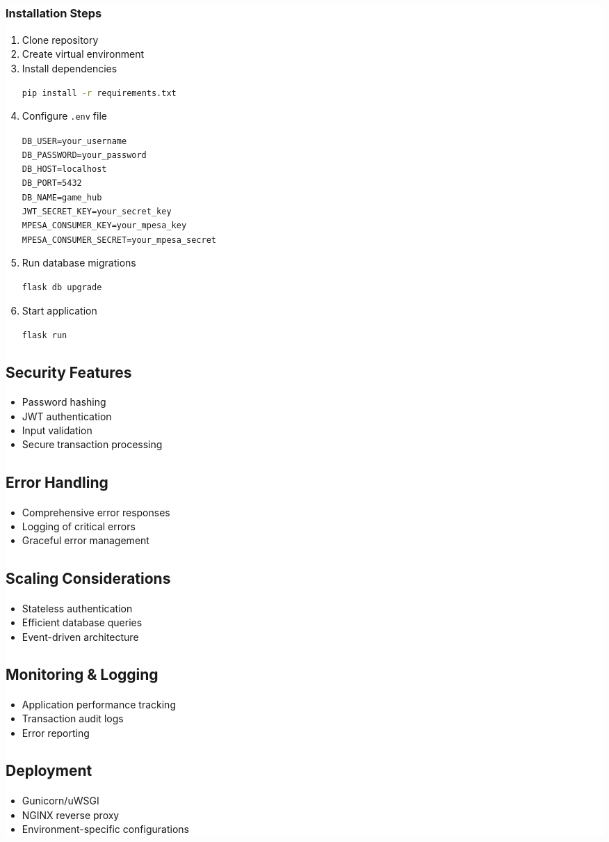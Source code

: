 ### Installation Steps
1. Clone repository
2. Create virtual environment
3. Install dependencies
   ```bash
   pip install -r requirements.txt
   ```
4. Configure `.env` file
   ```
   DB_USER=your_username
   DB_PASSWORD=your_password
   DB_HOST=localhost
   DB_PORT=5432
   DB_NAME=game_hub
   JWT_SECRET_KEY=your_secret_key
   MPESA_CONSUMER_KEY=your_mpesa_key
   MPESA_CONSUMER_SECRET=your_mpesa_secret
   ```
5. Run database migrations
   ```bash
   flask db upgrade
   ```
6. Start application
   ```bash
   flask run
   ```

## Security Features
- Password hashing
- JWT authentication
- Input validation
- Secure transaction processing

## Error Handling
- Comprehensive error responses
- Logging of critical errors
- Graceful error management

## Scaling Considerations
- Stateless authentication
- Efficient database queries
- Event-driven architecture

## Monitoring & Logging
- Application performance tracking
- Transaction audit logs
- Error reporting

## Deployment
- Gunicorn/uWSGI 
- NGINX reverse proxy
- Environment-specific configurations
